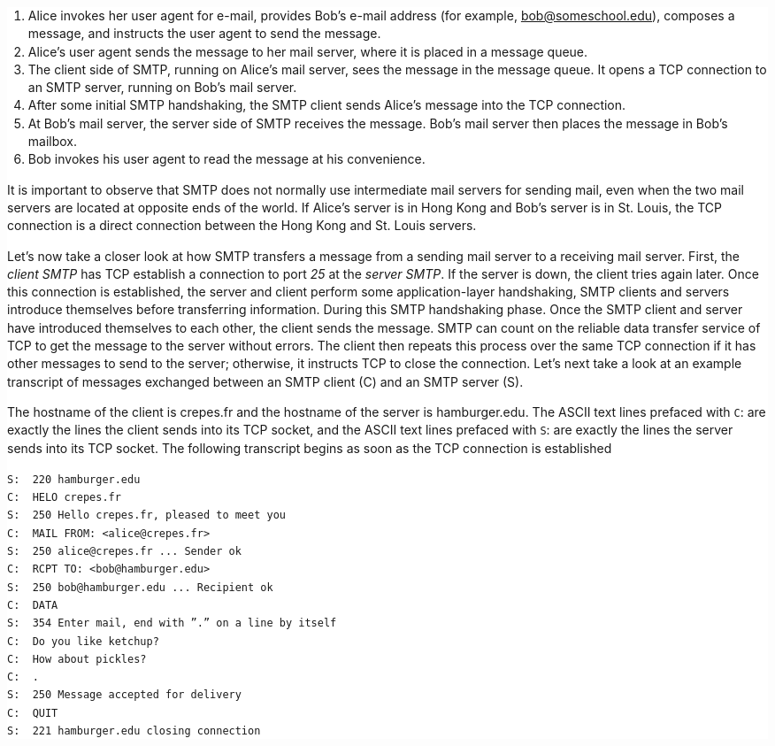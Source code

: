  1. Alice invokes her user agent for e-mail, provides Bob’s e-mail address (for 
example, bob@someschool.edu), composes a message, and instructs the 
user agent to send the message.
 2. Alice’s user agent sends the message to her mail server, where it is placed in a 
message queue.
 3. The client side of SMTP, running on Alice’s mail server, sees the message in the 
message queue. It opens a TCP connection to an SMTP server, running on Bob’s 
mail server.
 4. After some initial SMTP handshaking, the SMTP client sends Alice’s message 
into the TCP connection.
 5. At Bob’s mail server, the server side of SMTP receives the message. Bob’s mail 
server then places the message in Bob’s mailbox.
 6. Bob invokes his user agent to read the message at his convenience.
 
It is important to observe that SMTP does not normally use intermediate mail servers for sending mail, even when the two mail servers are located at opposite ends of 
the world. If Alice’s server is in Hong Kong and Bob’s server is in St. Louis, the TCP connection is a direct connection between the Hong Kong and St. Louis servers. 

Let’s now take a closer look at how SMTP transfers a message from a sending mail server to a receiving mail server. 
First, the *client SMTP* has TCP establish a connection to port *25* at the *server SMTP*. If the server is down, 
the client tries again later. Once this connection is established, the server and client perform some application-layer handshaking, SMTP clients and servers introduce themselves before transferring information. 
During this SMTP handshaking phase. Once the SMTP client and server 
have introduced themselves to each other, the client sends the message. SMTP can 
count on the reliable data transfer service of TCP to get the message to the server without errors. 
The client then repeats this process over the same TCP connection if it has 
other messages to send to the server; otherwise, it instructs TCP to close the connection.
Let’s next take a look at an example transcript of messages exchanged between an 
SMTP client (C) and an SMTP server (S). 

The hostname of the client is crepes.fr and the hostname of the server is hamburger.edu. The ASCII text lines prefaced 
with `C`: are exactly the lines the client sends into its TCP socket, and the ASCII text 
lines prefaced with `S`: are exactly the lines the server sends into its TCP socket. The 
following transcript begins as soon as the TCP connection is established

```
S:  220 hamburger.edu
C:  HELO crepes.fr
S:  250 Hello crepes.fr, pleased to meet you
C:  MAIL FROM: <alice@crepes.fr>
S:  250 alice@crepes.fr ... Sender ok
C:  RCPT TO: <bob@hamburger.edu>
S:  250 bob@hamburger.edu ... Recipient ok
C:  DATA
S:  354 Enter mail, end with ”.” on a line by itself
C:  Do you like ketchup?
C:  How about pickles?
C:  .
S:  250 Message accepted for delivery
C:  QUIT
S:  221 hamburger.edu closing connection
```
